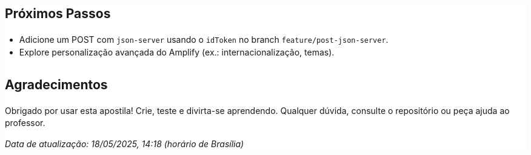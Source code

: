 ## Próximos Passos
- Adicione um POST com `json-server` usando o `idToken` no branch `feature/post-json-server`.
- Explore personalização avançada do Amplify (ex.: internacionalização, temas).

## Agradecimentos
Obrigado por usar esta apostila! Crie, teste e divirta-se aprendendo. Qualquer dúvida, consulte o repositório ou peça ajuda ao professor.

*Data de atualização: 18/05/2025, 14:18 (horário de Brasília)*